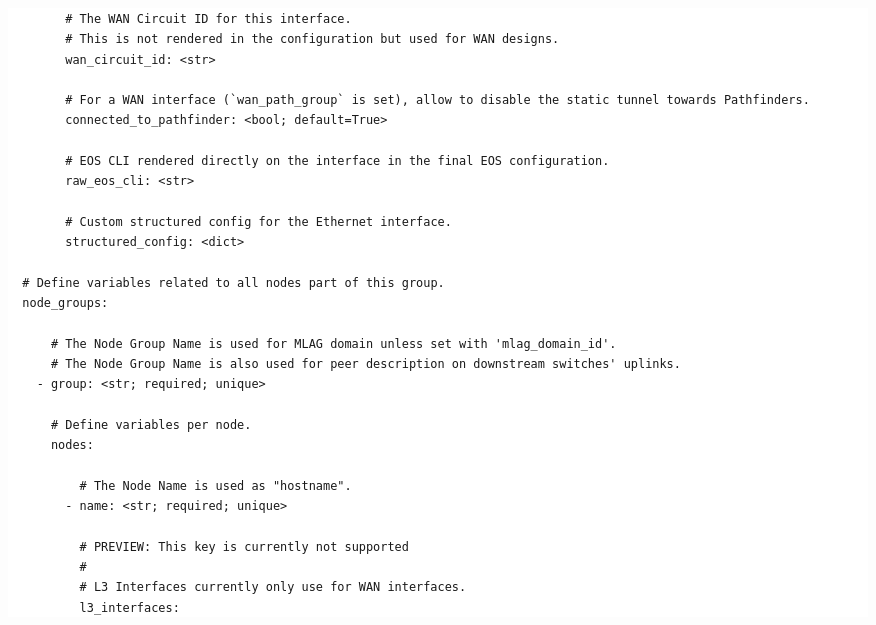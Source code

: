             # The WAN Circuit ID for this interface.
            # This is not rendered in the configuration but used for WAN designs.
            wan_circuit_id: <str>

            # For a WAN interface (`wan_path_group` is set), allow to disable the static tunnel towards Pathfinders.
            connected_to_pathfinder: <bool; default=True>

            # EOS CLI rendered directly on the interface in the final EOS configuration.
            raw_eos_cli: <str>

            # Custom structured config for the Ethernet interface.
            structured_config: <dict>

      # Define variables related to all nodes part of this group.
      node_groups:

          # The Node Group Name is used for MLAG domain unless set with 'mlag_domain_id'.
          # The Node Group Name is also used for peer description on downstream switches' uplinks.
        - group: <str; required; unique>

          # Define variables per node.
          nodes:

              # The Node Name is used as "hostname".
            - name: <str; required; unique>

              # PREVIEW: This key is currently not supported
              #
              # L3 Interfaces currently only use for WAN interfaces.
              l3_interfaces:
